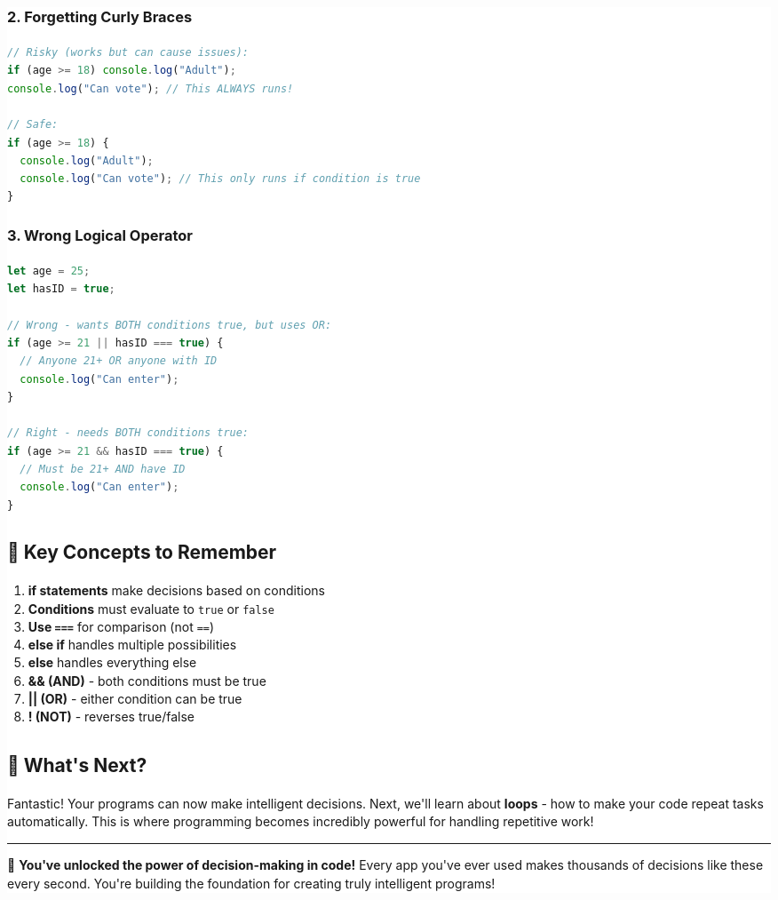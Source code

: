 ### 2. Forgetting Curly Braces

```javascript
// Risky (works but can cause issues):
if (age >= 18) console.log("Adult");
console.log("Can vote"); // This ALWAYS runs!

// Safe:
if (age >= 18) {
  console.log("Adult");
  console.log("Can vote"); // This only runs if condition is true
}
```

### 3. Wrong Logical Operator

```javascript
let age = 25;
let hasID = true;

// Wrong - wants BOTH conditions true, but uses OR:
if (age >= 21 || hasID === true) {
  // Anyone 21+ OR anyone with ID
  console.log("Can enter");
}

// Right - needs BOTH conditions true:
if (age >= 21 && hasID === true) {
  // Must be 21+ AND have ID
  console.log("Can enter");
}
```

## 🎯 Key Concepts to Remember

1. **if statements** make decisions based on conditions
2. **Conditions** must evaluate to `true` or `false`
3. **Use `===`** for comparison (not `==`)
4. **else if** handles multiple possibilities
5. **else** handles everything else
6. **&& (AND)** - both conditions must be true
7. **|| (OR)** - either condition can be true
8. **! (NOT)** - reverses true/false

## 🚀 What's Next?

Fantastic! Your programs can now make intelligent decisions. Next, we'll learn about **loops** - how to make your code repeat tasks automatically. This is where programming becomes incredibly powerful for handling repetitive work!

---

🎉 **You've unlocked the power of decision-making in code!** Every app you've ever used makes thousands of decisions like these every second. You're building the foundation for creating truly intelligent programs!
